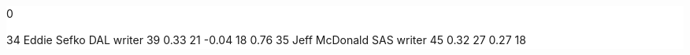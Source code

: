 0
</td>
<td style="text-align:right;">
</td>
</tr>
<tr>
<td style="text-align:right;">
34
</td>
<td style="text-align:left;">
Eddie Sefko
</td>
<td style="text-align:left;">
DAL
</td>
<td style="text-align:left;">
writer
</td>
<td style="text-align:right;">
39
</td>
<td style="text-align:right;">
0.33
</td>
<td style="text-align:right;">
21
</td>
<td style="text-align:right;">
-0.04
</td>
<td style="text-align:right;">
18
</td>
<td style="text-align:right;">
0.76
</td>
</tr>
<tr>
<td style="text-align:right;">
35
</td>
<td style="text-align:left;">
Jeff McDonald
</td>
<td style="text-align:left;">
SAS
</td>
<td style="text-align:left;">
writer
</td>
<td style="text-align:right;">
45
</td>
<td style="text-align:right;">
0.32
</td>
<td style="text-align:right;">
27
</td>
<td style="text-align:right;">
0.27
</td>
<td style="text-align:right;">
18